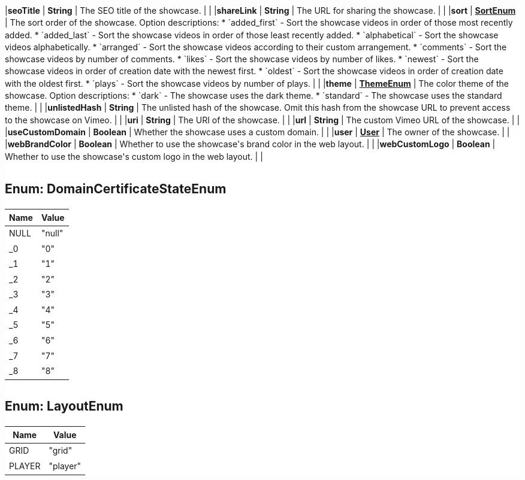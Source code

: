 |**seoTitle** | **String** | The SEO title of the showcase. |  |
|**shareLink** | **String** | The URL for sharing the showcase. |  |
|**sort** | [**SortEnum**](#SortEnum) | The sort order of the showcase.  Option descriptions:  * &#x60;added_first&#x60; - Sort the showcase videos in order of those most recently added.  * &#x60;added_last&#x60; - Sort the showcase videos in order of those least recently added.  * &#x60;alphabetical&#x60; - Sort the showcase videos alphabetically.  * &#x60;arranged&#x60; - Sort the showcase videos according to their custom arrangement.  * &#x60;comments&#x60; - Sort the showcase videos by number of comments.  * &#x60;likes&#x60; - Sort the showcase videos by number of likes.  * &#x60;newest&#x60; - Sort the showcase videos in order of creation date with the newest first.  * &#x60;oldest&#x60; - Sort the showcase videos in order of creation date with the oldest first.  * &#x60;plays&#x60; - Sort the showcase videos by number of plays.  |  |
|**theme** | [**ThemeEnum**](#ThemeEnum) | The color theme of the showcase.  Option descriptions:  * &#x60;dark&#x60; - The showcase uses the dark theme.  * &#x60;standard&#x60; - The showcase uses the standard theme.  |  |
|**unlistedHash** | **String** | The unlisted hash of the showcase. Omit this hash from the showcase URL to prevent access to the showcase on Vimeo. |  |
|**uri** | **String** | The URI of the showcase. |  |
|**url** | **String** | The custom Vimeo URL of the showcase. |  |
|**useCustomDomain** | **Boolean** | Whether the showcase uses a custom domain. |  |
|**user** | [**User**](User.md) | The owner of the showcase. |  |
|**webBrandColor** | **Boolean** | Whether to use the showcase&#39;s brand color in the web layout. |  |
|**webCustomLogo** | **Boolean** | Whether to use the showcase&#39;s custom logo in the web layout. |  |



## Enum: DomainCertificateStateEnum

| Name | Value |
|---- | -----|
| NULL | &quot;null&quot; |
| _0 | &quot;0&quot; |
| _1 | &quot;1&quot; |
| _2 | &quot;2&quot; |
| _3 | &quot;3&quot; |
| _4 | &quot;4&quot; |
| _5 | &quot;5&quot; |
| _6 | &quot;6&quot; |
| _7 | &quot;7&quot; |
| _8 | &quot;8&quot; |



## Enum: LayoutEnum

| Name | Value |
|---- | -----|
| GRID | &quot;grid&quot; |
| PLAYER | &quot;player&quot; |
